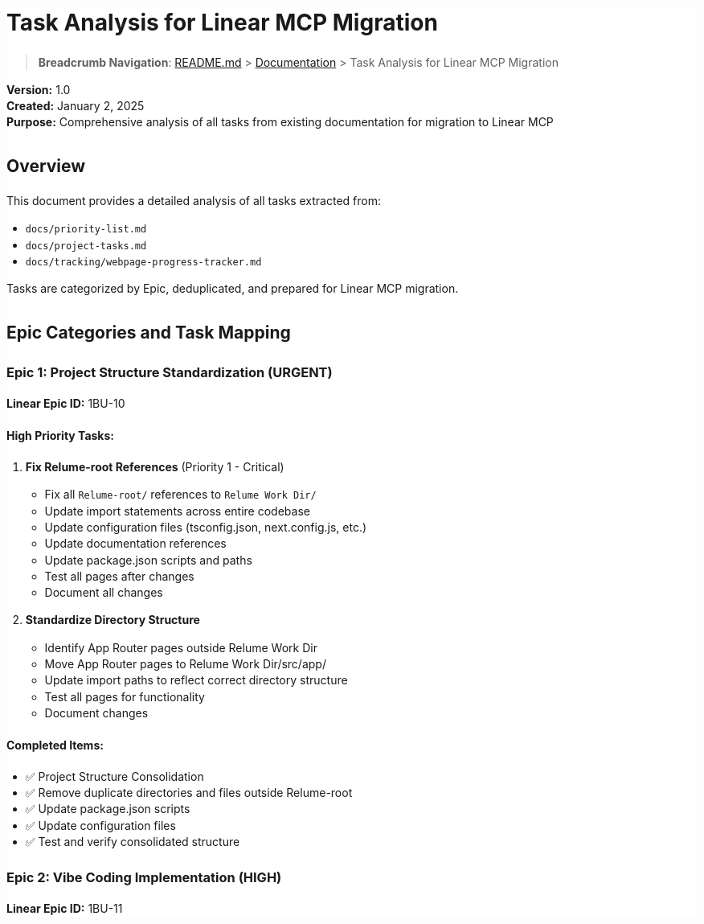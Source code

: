 # Task Analysis for Linear MCP Migration

> **Breadcrumb Navigation**: [README.md](../README.md) > [Documentation](./index.md) > Task Analysis for Linear MCP Migration

**Version:** 1.0  
**Created:** January 2, 2025  
**Purpose:** Comprehensive analysis of all tasks from existing documentation for migration to Linear MCP

## Overview

This document provides a detailed analysis of all tasks extracted from:
- `docs/priority-list.md`
- `docs/project-tasks.md` 
- `docs/tracking/webpage-progress-tracker.md`

Tasks are categorized by Epic, deduplicated, and prepared for Linear MCP migration.

## Epic Categories and Task Mapping

### Epic 1: Project Structure Standardization (URGENT)
**Linear Epic ID:** 1BU-10

#### High Priority Tasks:
1. **Fix Relume-root References** (Priority 1 - Critical)
   - Fix all `Relume-root/` references to `Relume Work Dir/`
   - Update import statements across entire codebase
   - Update configuration files (tsconfig.json, next.config.js, etc.)
   - Update documentation references
   - Update package.json scripts and paths
   - Test all pages after changes
   - Document all changes

2. **Standardize Directory Structure**
   - Identify App Router pages outside Relume Work Dir
   - Move App Router pages to Relume Work Dir/src/app/
   - Update import paths to reflect correct directory structure
   - Test all pages for functionality
   - Document changes

#### Completed Items:
- ✅ Project Structure Consolidation
- ✅ Remove duplicate directories and files outside Relume-root
- ✅ Update package.json scripts
- ✅ Update configuration files
- ✅ Test and verify consolidated structure

### Epic 2: Vibe Coding Implementation (HIGH)
**Linear Epic ID:** 1BU-11
